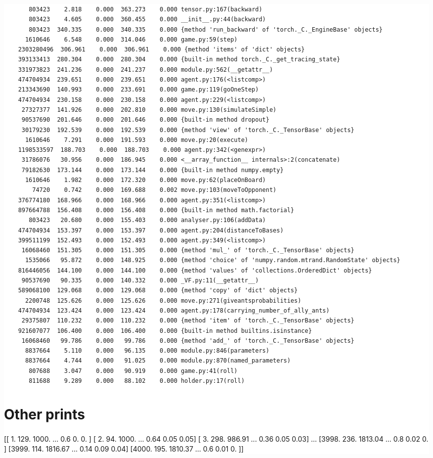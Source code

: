            803423    2.818    0.000  363.273    0.000 tensor.py:167(backward)
           803423    4.605    0.000  360.455    0.000 __init__.py:44(backward)
           803423  340.335    0.000  340.335    0.000 {method 'run_backward' of 'torch._C._EngineBase' objects}
          1610646    6.548    0.000  314.046    0.000 game.py:59(step)
        2303280496  306.961    0.000  306.961    0.000 {method 'items' of 'dict' objects}
        393133413  280.304    0.000  280.304    0.000 {built-in method torch._C._get_tracing_state}
        331973823  241.236    0.000  241.237    0.000 module.py:562(__getattr__)
        474704934  239.651    0.000  239.651    0.000 agent.py:176(<listcomp>)
        213343690  140.993    0.000  233.691    0.000 game.py:119(goOneStep)
        474704934  230.158    0.000  230.158    0.000 agent.py:229(<listcomp>)
         27327377  141.926    0.000  202.810    0.000 move.py:130(simulateSimple)
         90537690  201.646    0.000  201.646    0.000 {built-in method dropout}
         30179230  192.539    0.000  192.539    0.000 {method 'view' of 'torch._C._TensorBase' objects}
          1610646    7.291    0.000  191.593    0.000 move.py:20(execute)
        1198533597  188.703    0.000  188.703    0.000 agent.py:342(<genexpr>)
         31786076   30.956    0.000  186.945    0.000 <__array_function__ internals>:2(concatenate)
         79182630  173.144    0.000  173.144    0.000 {built-in method numpy.empty}
          1610646    1.982    0.000  172.320    0.000 move.py:62(placeOnBoard)
            74720    0.742    0.000  169.688    0.002 move.py:103(moveToOpponent)
        376774180  168.966    0.000  168.966    0.000 agent.py:351(<listcomp>)
        897664788  156.408    0.000  156.408    0.000 {built-in method math.factorial}
           803423   20.680    0.000  155.403    0.000 analyser.py:106(addData)
        474704934  153.397    0.000  153.397    0.000 agent.py:204(distanceToBases)
        399511199  152.493    0.000  152.493    0.000 agent.py:349(<listcomp>)
         16068460  151.305    0.000  151.305    0.000 {method 'mul_' of 'torch._C._TensorBase' objects}
          1535066   95.872    0.000  148.925    0.000 {method 'choice' of 'numpy.random.mtrand.RandomState' objects}
        816446056  144.100    0.000  144.100    0.000 {method 'values' of 'collections.OrderedDict' objects}
         90537690   90.335    0.000  140.332    0.000 _VF.py:11(__getattr__)
        589068100  129.068    0.000  129.068    0.000 {method 'copy' of 'dict' objects}
          2200748  125.626    0.000  125.626    0.000 move.py:271(giveantsprobabilities)
        474704934  123.424    0.000  123.424    0.000 agent.py:178(carrying_number_of_ally_ants)
         29375807  110.232    0.000  110.232    0.000 {method 'item' of 'torch._C._TensorBase' objects}
        921607077  106.400    0.000  106.400    0.000 {built-in method builtins.isinstance}
         16068460   99.786    0.000   99.786    0.000 {method 'add_' of 'torch._C._TensorBase' objects}
          8837664    5.110    0.000   96.135    0.000 module.py:846(parameters)
          8837664    4.744    0.000   91.025    0.000 module.py:870(named_parameters)
           807688    3.047    0.000   90.919    0.000 game.py:41(roll)
           811688    9.289    0.000   88.102    0.000 holder.py:17(roll)


# Other prints

[[   1.    129.   1000.   ...    0.6     0.      0.  ]
 [   2.     94.   1000.   ...    0.64    0.05    0.05]
 [   3.    298.    986.91 ...    0.36    0.05    0.03]
 ...
 [3998.    236.   1813.04 ...    0.8     0.02    0.  ]
 [3999.    114.   1816.67 ...    0.14    0.09    0.04]
 [4000.    195.   1810.37 ...    0.6     0.01    0.  ]]
